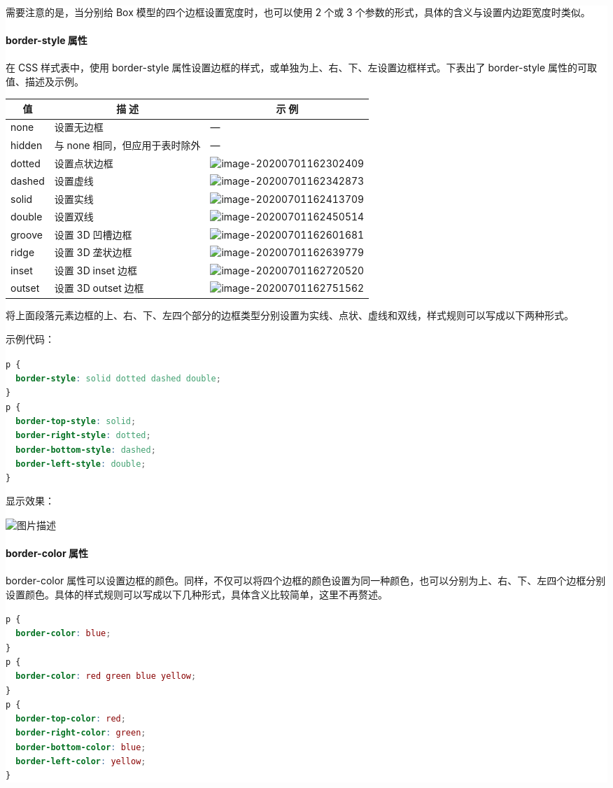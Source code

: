 需要注意的是，当分别给 Box 模型的四个边框设置宽度时，也可以使用 2 个或 3 个参数的形式，具体的含义与设置内边距宽度时类似。

#### border-style 属性

在 CSS 样式表中，使用 border-style 属性设置边框的样式，或单独为上、右、下、左设置边框样式。下表出了 border-style 属性的可取值、描述及示例。

| 值     | 描 述                          | 示 例                                                        |
| ------ | ------------------------------ | ------------------------------------------------------------ |
| none   | 设置无边框                     | —                                                            |
| hidden | 与 none 相同，但应用于表时除外 | —                                                            |
| dotted | 设置点状边框                   | ![image-20200701162302409](https://gitee.com/Dye/statics/raw/master/img/202201151550004.png) |
| dashed | 设置虚线                       | ![image-20200701162342873](https://gitee.com/Dye/statics/raw/master/img/202201151550176.png) |
| solid  | 设置实线                       | ![image-20200701162413709](https://gitee.com/Dye/statics/raw/master/img/202201151550045.png) |
| double | 设置双线                       | ![image-20200701162450514](https://gitee.com/Dye/statics/raw/master/img/202201151550725.png) |
| groove | 设置 3D 凹槽边框               | ![image-20200701162601681](https://gitee.com/Dye/statics/raw/master/img/202201151550482.png) |
| ridge  | 设置 3D 垄状边框               | ![image-20200701162639779](https://gitee.com/Dye/statics/raw/master/img/202201151550976.png) |
| inset  | 设置 3D inset 边框             | ![image-20200701162720520](https://gitee.com/Dye/statics/raw/master/img/202201151550601.png) |
| outset | 设置 3D outset 边框            | ![image-20200701162751562](https://gitee.com/Dye/statics/raw/master/img/202201151550651.png) |

将上面段落元素边框的上、右、下、左四个部分的边框类型分别设置为实线、点状、虚线和双线，样式规则可以写成以下两种形式。

示例代码：

```css
p {
  border-style: solid dotted dashed double;
}
p {
  border-top-style: solid;
  border-right-style: dotted;
  border-bottom-style: dashed;
  border-left-style: double;
}
```

显示效果：

![图片描述](https://gitee.com/Dye/statics/raw/master/img/202201151550961.png)

#### border-color 属性

border-color 属性可以设置边框的颜色。同样，不仅可以将四个边框的颜色设置为同一种颜色，也可以分别为上、右、下、左四个边框分别设置颜色。具体的样式规则可以写成以下几种形式，具体含义比较简单，这里不再赘述。

```css
p {
  border-color: blue;
}
p {
  border-color: red green blue yellow;
}
p {
  border-top-color: red;
  border-right-color: green;
  border-bottom-color: blue;
  border-left-color: yellow;
}
```
